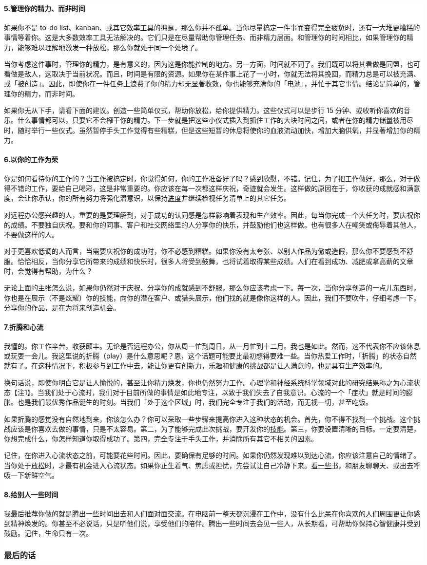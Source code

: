 #### 5.管理你的精力、而非时间


如果你不是 to-do list、kanban、或其它[效率工具](http://blog.alexdevero.com/productivity-2-0-become-a-productivity-machine/)的拥趸，那么你并不孤单。当你尽量搞定一件事而变得完全疲惫时，还有一大堆更糟糕的事情等着你。这是大多数效率工具无法解决的。它们只是在尽量帮助你管理任务、而非精力层面。和管理你的时间相比，如果管理你的精力，能够难以理解地激发一种放松，那么你就处于同一个处境了。

当你考虑这件事时，管理你的精力，是有意义的，因为这是你能控制的地方。另一方面，时间就不同了。我们既可以将其看做是同盟，也可看做是敌人，这取决于当前状况。而且，时间是有限的资源。如果你在某件事上花了一小时，你就无法将其挽回，而精力总是可以被充满、或「被创造」。因此，即使你在一件任务上浪费了你的精力却无显著收效，你也能够充满你的「电池」，并忙于其它事情。结论是简单的，管理你的精力，而非时间。

如果你无从下手，请看下面的建议。创造一些简单仪式，帮助你放松，给你提供精力。这些仪式可以是步行 15 分钟、或收听你喜欢的音乐。什么事情都可以，只要它不会榨干你的精力。下一步就是把这些小仪式插入到抓住工作的大块时间之间，或者在你的精力储量被用尽时，随时举行一些仪式。虽然暂停手头工作觉得有些糟糕，但是这些短暂的休息将使你的血液流动加快，增加大脑供氧，并显著增加你的精力。


#### 6.以你的工作为荣


你是如何看待你的工作的？当工作被搞定时，你觉得如何，你的工作准备好了吗？感到欣慰，不错。记住，为了把工作做好，那么，对于做得不错的工作，要给自己喝彩，这是非常重要的。你应该在每一次都这样庆祝，奇迹就会发生。这样做的原因在于，你收获的成就感和满意度，会让你承认，你的所有努力将强化潜意识，以保持[进度](http://www.labazhou.net/2014/11/tracking-progress-and-learning-from-top-performers/)并继续检视任务清单上的其它任务。

对远程办公感兴趣的人，重要的是要理解到，对于成功的认同感是怎样影响着表现和生产效率。因此，每当你完成一个大任务时，要庆祝你的成绩。不要独自庆祝。要和你的同事、客户和社交网络里的人分享你的快乐，并鼓励他们也这样做。也有很多人在嘲笑或侮辱着其他人，不要做这样的人。

对于更喜欢低调的人而言，当需要庆祝你的成功时，你不必感到糟糕。如果你没有太夸张、以别人作品为傲或造假，那么你不要感到不舒服。恰恰相反，当你分享它所带来的成绩和快乐时，很多人将受到鼓舞，也将试着取得某些成绩。人们在看到成功、减肥或拿高薪的文章时，会觉得有帮助，为什么？

无论上面的主张怎么说，如果你仍然对于庆祝、分享你的成就感到不舒服，那么你应该考虑一下。每一次，当你分享创造的一点儿东西时，你也是在展示（不是炫耀）你的技能，向你的潜在客户、或猎头展示，他们找的就是像你这样的人。因此，我们不要吹牛，仔细考虑一下，[分享你的作品](http://austinkleon.com/show-your-work/)，是在为将来创造机会。


#### 7.折腾和心流


我懂的。你工作辛苦，收获颇丰。无论是否远程办公，你从周一忙到周日，从一月忙到十二月。我也是如此。然而，这不代表你不应该休息或玩耍一会儿。我这里说的折腾（play）是什么意思呢？恩，这个话题可能要比最初想得要难一些。当你热爱工作时，「折腾」的状态自然就有了。在这种情况下，积极参与到工作中去，能让你更有创新力，乐趣和健康的挑战都是让人满意的，也是具有生产效率的。

换句话说，即使你明白它是让人愉悦的，甚至让你精力焕发，你也仍然努力工作。心理学和神经系统科学领域对此的研究结果称之为[心流](https://en.wikipedia.org/wiki/Flow_%28psychology%29)状态【注1】。当我们处于心流时，我们对于目前所做的事情是如此地专注，以致于我们失去了自我意识。心流的一个「症状」就是时间的膨胀。也是我们最优秀作品诞生的时刻。当我们「处于这个区域」时，我们完全专注于我们的活动，而无视一切，甚至吃饭。

如果折腾的感觉没有自然地到来，你该怎么办？你可以采取一些步骤来提高你进入这种状态的机会。首先，你不得不找到一个挑战。这个挑战应该是你喜欢去做的事情，只是不太容易。第二，为了能够完成此次挑战，要开发你的[技能](http://blog.alexdevero.com/5-skills-every-web-designer-must-have/)。第三，你要设置清晰的目标。一定要清楚，你想完成什么，你怎样知道你取得成功了。第四，完全专注于手头工作，并消除所有其它不相关的因素。

记住，在你进入心流状态之前，可能要花些时间。因此，要确保有足够的时间。如果你仍然发现难以到达心流，你应该注意自己的情绪了。当你处于[放松](http://blog.alexdevero.com/schedule-some-time-to-rest-and-relax/)时，才最有机会进入心流状态。如果你正生着气、焦虑或担忧，先尝试让自己冷静下来。[看一些书](http://www.goodreads.com/user/show/17435617-alex-devero)，和朋友聊聊天、或出去呼吸一下新鲜空气。


#### 8.给别人一些时间


我最后推荐你做的就是腾出一些时间出去和人们面对面交流。在电脑前一整天都沉浸在工作中，没有什么比呆在你喜欢的人们周围更让你感到精神焕发的。你甚至不必说话，只是听他们说，享受他们的陪伴。腾出一些时间去会见一些人，从长期看，可帮助你保持心智健康并受到鼓励。记住，生命只有一次。


### 最后的话

